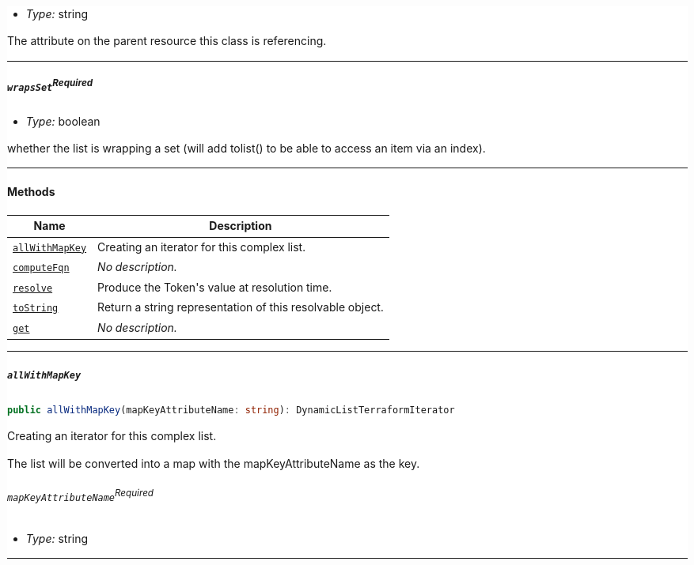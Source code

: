 - *Type:* string

The attribute on the parent resource this class is referencing.

---

##### `wrapsSet`<sup>Required</sup> <a name="wrapsSet" id="rhizo-co-terraform-provider-oci.dataOciDatabaseCloudAutonomousVmClusters.DataOciDatabaseCloudAutonomousVmClustersCloudAutonomousVmClustersMaintenanceWindowDaysOfWeekList.Initializer.parameter.wrapsSet"></a>

- *Type:* boolean

whether the list is wrapping a set (will add tolist() to be able to access an item via an index).

---

#### Methods <a name="Methods" id="Methods"></a>

| **Name** | **Description** |
| --- | --- |
| <code><a href="#rhizo-co-terraform-provider-oci.dataOciDatabaseCloudAutonomousVmClusters.DataOciDatabaseCloudAutonomousVmClustersCloudAutonomousVmClustersMaintenanceWindowDaysOfWeekList.allWithMapKey">allWithMapKey</a></code> | Creating an iterator for this complex list. |
| <code><a href="#rhizo-co-terraform-provider-oci.dataOciDatabaseCloudAutonomousVmClusters.DataOciDatabaseCloudAutonomousVmClustersCloudAutonomousVmClustersMaintenanceWindowDaysOfWeekList.computeFqn">computeFqn</a></code> | *No description.* |
| <code><a href="#rhizo-co-terraform-provider-oci.dataOciDatabaseCloudAutonomousVmClusters.DataOciDatabaseCloudAutonomousVmClustersCloudAutonomousVmClustersMaintenanceWindowDaysOfWeekList.resolve">resolve</a></code> | Produce the Token's value at resolution time. |
| <code><a href="#rhizo-co-terraform-provider-oci.dataOciDatabaseCloudAutonomousVmClusters.DataOciDatabaseCloudAutonomousVmClustersCloudAutonomousVmClustersMaintenanceWindowDaysOfWeekList.toString">toString</a></code> | Return a string representation of this resolvable object. |
| <code><a href="#rhizo-co-terraform-provider-oci.dataOciDatabaseCloudAutonomousVmClusters.DataOciDatabaseCloudAutonomousVmClustersCloudAutonomousVmClustersMaintenanceWindowDaysOfWeekList.get">get</a></code> | *No description.* |

---

##### `allWithMapKey` <a name="allWithMapKey" id="rhizo-co-terraform-provider-oci.dataOciDatabaseCloudAutonomousVmClusters.DataOciDatabaseCloudAutonomousVmClustersCloudAutonomousVmClustersMaintenanceWindowDaysOfWeekList.allWithMapKey"></a>

```typescript
public allWithMapKey(mapKeyAttributeName: string): DynamicListTerraformIterator
```

Creating an iterator for this complex list.

The list will be converted into a map with the mapKeyAttributeName as the key.

###### `mapKeyAttributeName`<sup>Required</sup> <a name="mapKeyAttributeName" id="rhizo-co-terraform-provider-oci.dataOciDatabaseCloudAutonomousVmClusters.DataOciDatabaseCloudAutonomousVmClustersCloudAutonomousVmClustersMaintenanceWindowDaysOfWeekList.allWithMapKey.parameter.mapKeyAttributeName"></a>

- *Type:* string

---
